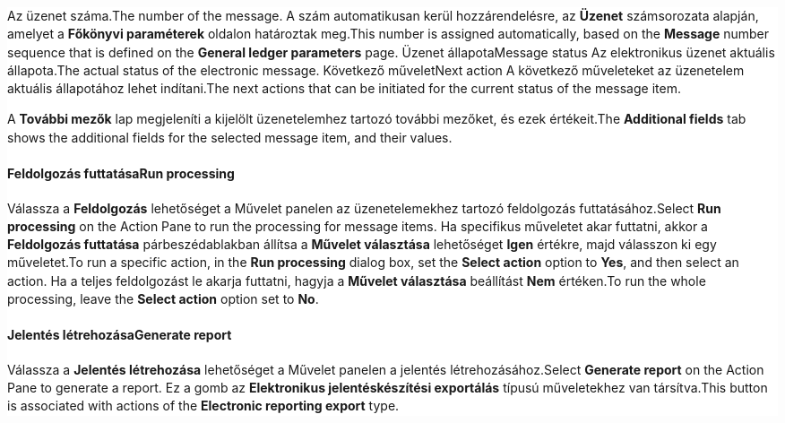 <td><span data-ttu-id="441a1-415">Az üzenet száma.</span><span class="sxs-lookup"><span data-stu-id="441a1-415">The number of the message.</span></span> <span data-ttu-id="441a1-416">A szám automatikusan kerül hozzárendelésre, az <strong>Üzenet</strong> számsorozata alapján, amelyet a <strong>Főkönyvi paraméterek</strong> oldalon határoztak meg.</span><span class="sxs-lookup"><span data-stu-id="441a1-416">This number is assigned automatically, based on the <strong>Message</strong> number sequence that is defined on the <strong>General ledger parameters</strong> page.</span></span></td>
</tr>
<tr>
<td><span data-ttu-id="441a1-417">Üzenet állapota</span><span class="sxs-lookup"><span data-stu-id="441a1-417">Message status</span></span></td>
<td><span data-ttu-id="441a1-418">Az elektronikus üzenet aktuális állapota.</span><span class="sxs-lookup"><span data-stu-id="441a1-418">The actual status of the electronic message.</span></span></td>
</tr>
<tr>
<td><span data-ttu-id="441a1-419">Következő művelet</span><span class="sxs-lookup"><span data-stu-id="441a1-419">Next action</span></span></td>
<td><span data-ttu-id="441a1-420">A következő műveleteket az üzenetelem aktuális állapotához lehet indítani.</span><span class="sxs-lookup"><span data-stu-id="441a1-420">The next actions that can be initiated for the current status of the message item.</span></span></td>
</tr>
</tbody>
</table>

<span data-ttu-id="441a1-421">A **További mezők** lap megjeleníti a kijelölt üzenetelemhez tartozó további mezőket, és ezek értékeit.</span><span class="sxs-lookup"><span data-stu-id="441a1-421">The **Additional fields** tab shows the additional fields for the selected message item, and their values.</span></span>

#### <a name="run-processing"></a><span data-ttu-id="441a1-422">Feldolgozás futtatása</span><span class="sxs-lookup"><span data-stu-id="441a1-422">Run processing</span></span>

<span data-ttu-id="441a1-423">Válassza a **Feldolgozás** lehetőséget a Művelet panelen az üzenetelemekhez tartozó feldolgozás futtatásához.</span><span class="sxs-lookup"><span data-stu-id="441a1-423">Select **Run processing** on the Action Pane to run the processing for message items.</span></span> <span data-ttu-id="441a1-424">Ha specifikus műveletet akar futtatni, akkor a **Feldolgozás futtatása** párbeszédablakban állítsa a **Művelet választása** lehetőséget **Igen** értékre, majd válasszon ki egy műveletet.</span><span class="sxs-lookup"><span data-stu-id="441a1-424">To run a specific action, in the **Run processing** dialog box, set the **Select action** option to **Yes**, and then select an action.</span></span> <span data-ttu-id="441a1-425">Ha a teljes feldolgozást le akarja futtatni, hagyja a **Művelet választása** beállítást **Nem** értéken.</span><span class="sxs-lookup"><span data-stu-id="441a1-425">To run the whole processing, leave the **Select action** option set to **No**.</span></span>

#### <a name="generate-report"></a><span data-ttu-id="441a1-426">Jelentés létrehozása</span><span class="sxs-lookup"><span data-stu-id="441a1-426">Generate report</span></span>

<span data-ttu-id="441a1-427">Válassza a **Jelentés létrehozása** lehetőséget a Művelet panelen a jelentés létrehozásához.</span><span class="sxs-lookup"><span data-stu-id="441a1-427">Select **Generate report** on the Action Pane to generate a report.</span></span> <span data-ttu-id="441a1-428">Ez a gomb az **Elektronikus jelentéskészítési exportálás** típusú műveletekhez van társítva.</span><span class="sxs-lookup"><span data-stu-id="441a1-428">This button is associated with actions of the **Electronic reporting export** type.</span></span>
